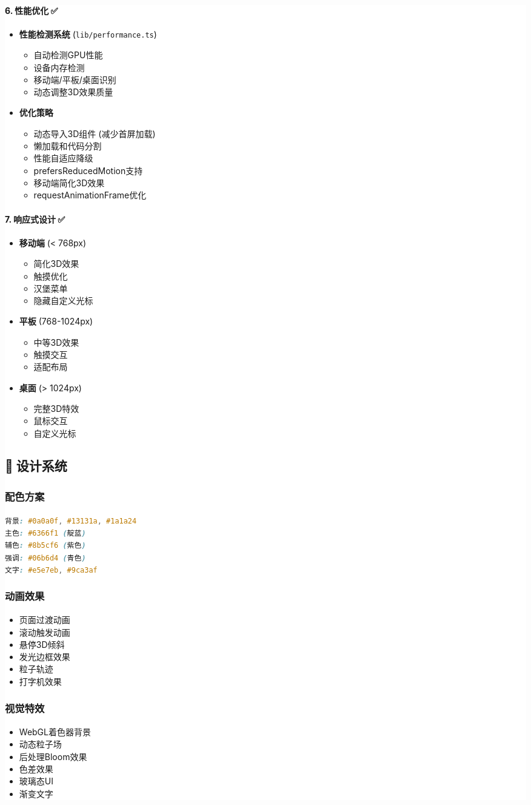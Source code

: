 #### 6. 性能优化 ✅
- **性能检测系统** (`lib/performance.ts`)
  - 自动检测GPU性能
  - 设备内存检测
  - 移动端/平板/桌面识别
  - 动态调整3D效果质量
  
- **优化策略**
  - 动态导入3D组件 (减少首屏加载)
  - 懒加载和代码分割
  - 性能自适应降级
  - prefersReducedMotion支持
  - 移动端简化3D效果
  - requestAnimationFrame优化

#### 7. 响应式设计 ✅
- **移动端** (< 768px)
  - 简化3D效果
  - 触摸优化
  - 汉堡菜单
  - 隐藏自定义光标
  
- **平板** (768-1024px)
  - 中等3D效果
  - 触摸交互
  - 适配布局
  
- **桌面** (> 1024px)
  - 完整3D特效
  - 鼠标交互
  - 自定义光标

## 🎨 设计系统

### 配色方案
```css
背景: #0a0a0f, #13131a, #1a1a24
主色: #6366f1 (靛蓝)
辅色: #8b5cf6 (紫色)
强调: #06b6d4 (青色)
文字: #e5e7eb, #9ca3af
```

### 动画效果
- 页面过渡动画
- 滚动触发动画
- 悬停3D倾斜
- 发光边框效果
- 粒子轨迹
- 打字机效果

### 视觉特效
- WebGL着色器背景
- 动态粒子场
- 后处理Bloom效果
- 色差效果
- 玻璃态UI
- 渐变文字
